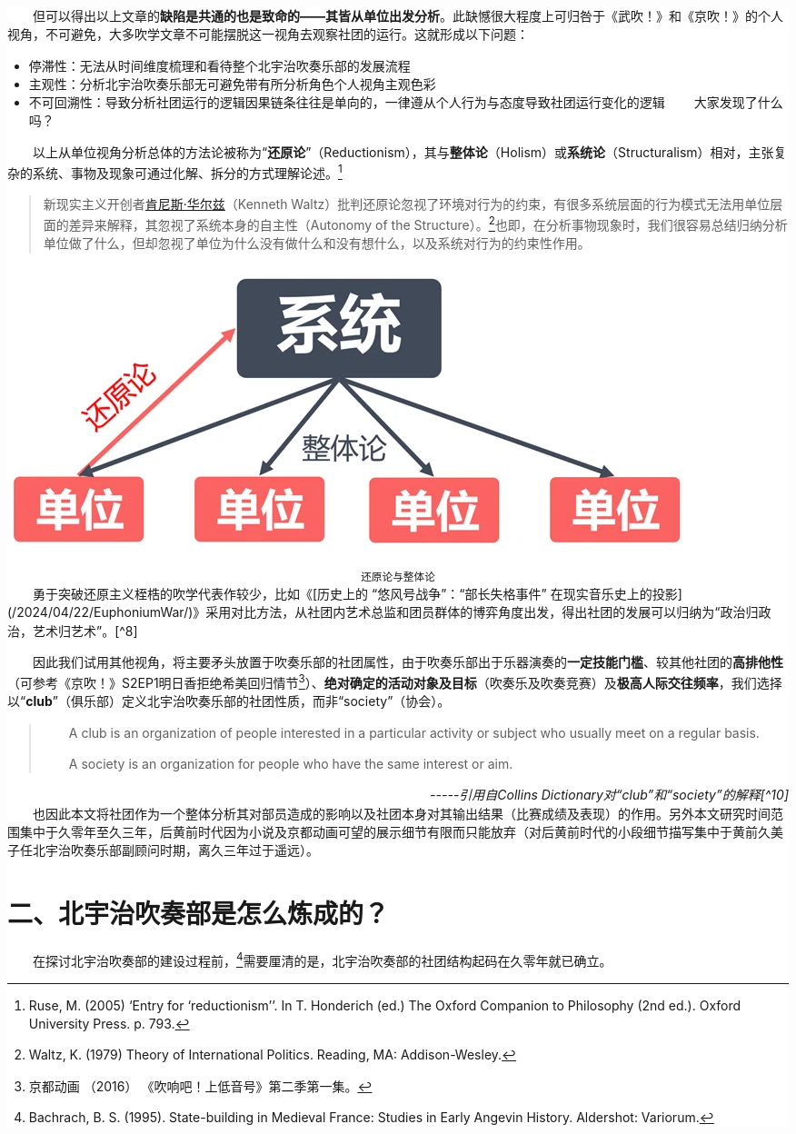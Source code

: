 &emsp;&emsp;但可以得出以上文章的**缺陷是共通的也是致命的——其皆从单位出发分析**。此缺憾很大程度上可归咎于《武吹！》和《京吹！》的个人视角，不可避免，大多吹学文章不可能摆脱这一视角去观察社团的运行。这就形成以下问题：
* 停滞性：无法从时间维度梳理和看待整个北宇治吹奏乐部的发展流程
* 主观性：分析北宇治吹奏乐部无可避免带有所分析角色个人视角主观色彩
* 不可回溯性：导致分析社团运行的逻辑因果链条往往是单向的，一律遵从个人行为与态度导致社团运行变化的逻辑
&emsp;&emsp;大家发现了什么吗？

&emsp;&emsp;以上从单位视角分析总体的方法论被称为“**还原论**”（Reductionism），其与**整体论**（Holism）或**系统论**（Structuralism）相对，主张复杂的系统、事物及现象可通过化解、拆分的方式理解论述。[^6]
> 新现实主义开创者[肯尼斯·华尔兹](https://baike.baidu.com/item/%E8%82%AF%E5%B0%BC%E6%80%9D%C2%B7%E5%8D%8E%E5%B0%94%E5%85%B9)（Kenneth Waltz）批判还原论忽视了环境对行为的约束，有很多系统层面的行为模式无法用单位层面的差异来解释，其忽视了系统本身的自主性（Autonomy of the Structure）。[^7]也即，在分析事物现象时，我们很容易总结归纳分析单位做了什么，但却忽视了单位为什么没有做什么和没有想什么，以及系统对行为的约束性作用。

![还原论与整体论](/images/kuanglanbuqing/还原论与整体论.png)
<center><small>还原论与整体论</small></center>
&emsp;&emsp;勇于突破还原主义桎梏的吹学代表作较少，比如《[历史上的 “悠风号战争”：“部长失格事件” 在现实音乐史上的投影](/2024/04/22/EuphoniumWar/)》采用对比方法，从社团内艺术总监和团员群体的博弈角度出发，得出社团的发展可以归纳为“政治归政治，艺术归艺术”。[^8]

&emsp;&emsp;因此我们试用其他视角，将主要矛头放置于吹奏乐部的社团属性，由于吹奏乐部出于乐器演奏的**一定技能门槛**、较其他社团的**高排他性**（可参考《京吹！》S2EP1明日香拒绝希美回归情节[^9]）、**绝对确定的活动对象及目标**（吹奏乐及吹奏竞赛）及**极高人际交往频率**，我们选择以“**club**”（俱乐部）定义北宇治吹奏乐部的社团性质，而非“society”（协会）。

>&emsp;&emsp;A club is an organization of people interested in a particular activity or subject who usually meet on a regular basis. 
>
>&emsp;&emsp;A society is an organization for people who have the same interest or aim.
<div style="text-align:right">
    <span><i>-----引用自Collins Dictionary对“club”和“society”的解释[^10]</i></span>
</div>
&emsp;&emsp;也因此本文将社团作为一个整体分析其对部员造成的影响以及社团本身对其输出结果（比赛成绩及表现）的作用。另外本文研究时间范围集中于久零年至久三年，后黄前时代因为小说及京都动画可望的展示细节有限而只能放弃（对后黄前时代的小段细节描写集中于黄前久美子任北宇治吹奏乐部副顾问时期，离久三年过于遥远）。


# 二、北宇治吹奏部是怎么炼成的？
&emsp;&emsp;在探讨北宇治吹奏部的建设过程前，[^11]需要厘清的是，北宇治吹奏部的社团结构起码在久零年就已确立。


[^1]: 梓川楓かえで (2020) ‘黄前十六年：北宇治风雨飘摇中的一缕曙光,’ 载《京吹学报》，见https://hibikilogy.github.io/2020/07/24/yilvshuguang/. （访问于2024年4月24日）
[^2]: 老仓唯 (2019) ‘北宇治吹奏部权力考察,’ 载《京吹学报》，见https://hibikilogy.github.io/2019/01/27/beiyuzhichuizoubuquanliboyikaocha/.（访问于2024年4月24日）
[^3]: 呓儒之殇 (2020) ‘为什么历史选择了久石奏,’ 载《京吹学报》，见https://hibikilogy.github.io/2020/01/07/weishenmelishixuanzelekanade/.（访问于2024年4月24日）
[^4]: LL 教皇 (2020) ‘北宇治高中吹奏部历代政治得失·久美子篇,’ 载《京吹学报》，见https://hibikilogy.github.io/2020/01/15/zhengzhideshi_jiumeizipian/.（访问于2024年4月24日）
[^5]: 22dmgxy_ (2020) ‘【五学×吹学】为什么历史选择了久石奏：第五吹奏部 用《第五共和国》等共和国系列看 吹响吧！上低音号,’ Bilibili, 见https://www.bilibili.com/video/BV1qE41177J5/.（访问于2024年4月24日）
[^6]: Ruse, M. (2005) ‘Entry for ‘reductionism’’. In T. Honderich (ed.) The Oxford Companion to Philosophy (2nd ed.). Oxford University Press. p. 793.
[^7]: Waltz, K. (1979) Theory of International Politics. Reading, MA: Addison-Wesley.
[^8]: K622 (2024) ‘历史上的悠风号战争：“部长失格事件”在现实音乐史上的投影,’ Bilibili, 见https://www.bilibili.com/read/cv34019517/.（访问于2024年4月24日）
[^9]: 京都动画 （2016） 《吹响吧！上低音号》第二季第一集。
[^10]: Collins Dictionary, 见：https://www.collinsdictionary.com/dictionary/english/society, https://www.collinsdictionary.com/dictionary/english/club.（访问于2024年4月24日） 
[^11]: Bachrach, B. S. (1995). State-building in Medieval France: Studies in Early Angevin History. Aldershot: Variorum.
[^12]: 武田绫乃 （2021）《后日谈·抬头仰望你飞离的背影·第一话·伞木希美是个倒霉蛋（即使如此我也喜欢）》，东京：宝岛社。
[^13]: 京都动画 （2015） 《吹响吧！上低音号》第一季第三集和第四集。
[^14]: 武田绫乃 （2021）《后日谈·抬头仰望你飞离的背影·第一话·伞木希美是个倒霉蛋（即使如此我也喜欢）》，东京：宝岛社；京都动画 （2016） 《吹响吧！上低音号》第二季第二集。
[^15]: 武田绫乃 （2021）《后日谈·抬头仰望你飞离的背影·第一话·伞木希美是个倒霉蛋（即使如此我也喜欢）》，东京：宝岛社；亲爱的猥琐猪 (2023) ‘从长笛 & 双簧的新一代组合看久三年及后黄前时期北宇治木管阵容实力,’ 载《京吹学报》，见https://hibikilogy.github.io/2023/08/20/WoodwindKumikoIII&later/. 
[^16]: Dal Bó, E. (2006) ‘Regulatory capture: A review,’ Oxford Review of Economic Policy, 22(2): 203–225.
[^17]: 武田绫乃 （2021）《后日谈·抬头仰望你飞离的背影·第一话·伞木希美是个倒霉蛋（即使如此我也喜欢）》，东京：宝岛社。
[^18]: 京都动画 （2015） 《吹响吧！上低音号》第一季第七集；武田绫乃 （2021）《后日谈·抬头仰望你飞离的背影·第一话·伞木希美是个倒霉蛋（即使如此我也喜欢）》，东京：宝岛社。
[^19]: UIS:60504697 (2020) ‘由《乐毅论》再评南中之乱,’ 载《京吹学报》，见https://hibikilogy.github.io/2020/04/24/%E7%94%B1-%E4%B9%90%E6%AF%85%E8%AE%BA-%E5%86%8D%E8%AF%84%E5%8D%97%E4%B8%AD%E4%B9%8B%E4%B9%B1/. 
[^20]: 老仓唯 (2019) ‘北宇治吹奏部权力博弈考察,’ 载《京吹学报》，见https://hibikilogy.github.io/2019/01/27/beiyuzhichuizoubuquanliboyikaocha/；高谭魅影 （2020） ‘浅谈吉川优子与北宇治吹奏部政体演变，’ 载《京吹学报》，见https://hibikilogy.github.io/2020/03/10/%E6%B5%85%E8%B0%88%E5%90%89%E5%B7%9D%E4%BC%98%E5%AD%90%E4%B8%8E%E5%8C%97%E5%AE%87%E6%B2%BB%E5%90%B9%E5%A5%8F%E9%83%A8%E6%94%BF%E4%BD%93%E6%BC%94%E5%8F%98/；航迹云丶 (2020) ‘论晴香是北宇治最优秀的部长,’ 载《京吹学报》，见https://hibikilogy.github.io/2020/03/08/lunqingxiangshibeiyuzhizuiyouxiudebuzhang/. 
[^21]: 武田绫乃 （2013-2015）《吹响吧！上低音号·欢迎加入北宇治高中管乐社；最火热的夏天；最大的危机》，东京：宝岛社。
[^22]: 老仓唯 (2019) ‘北宇治吹奏部权力博弈考察,’ 载《京吹学报》，见https://hibikilogy.github.io/2019/01/27/beiyuzhichuizoubuquanliboyikaocha/
[^23]: Huntington, S. P. (1965). ‘Political Development and Political Decay,’ World Politics, 17(3): 386–430.
[^24]: 月の眼 (2023) ‘【吹学】北宇治吹奏部三代领导成员分析 2,’ 载Bilibili，见https://www.bilibili.com/read/cv26468674/. 
[^25]: 京都动画 （2015） 《吹响吧！上低音号》第一季第12集。